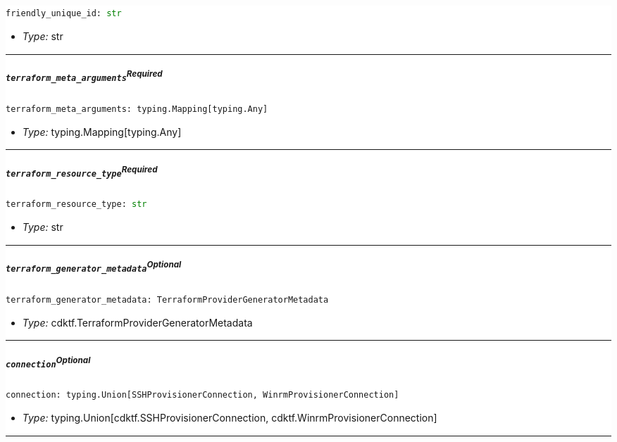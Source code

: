 ```python
friendly_unique_id: str
```

- *Type:* str

---

##### `terraform_meta_arguments`<sup>Required</sup> <a name="terraform_meta_arguments" id="@cdktf/provider-opentelekomcloud.ltsHostAccessV3.LtsHostAccessV3.property.terraformMetaArguments"></a>

```python
terraform_meta_arguments: typing.Mapping[typing.Any]
```

- *Type:* typing.Mapping[typing.Any]

---

##### `terraform_resource_type`<sup>Required</sup> <a name="terraform_resource_type" id="@cdktf/provider-opentelekomcloud.ltsHostAccessV3.LtsHostAccessV3.property.terraformResourceType"></a>

```python
terraform_resource_type: str
```

- *Type:* str

---

##### `terraform_generator_metadata`<sup>Optional</sup> <a name="terraform_generator_metadata" id="@cdktf/provider-opentelekomcloud.ltsHostAccessV3.LtsHostAccessV3.property.terraformGeneratorMetadata"></a>

```python
terraform_generator_metadata: TerraformProviderGeneratorMetadata
```

- *Type:* cdktf.TerraformProviderGeneratorMetadata

---

##### `connection`<sup>Optional</sup> <a name="connection" id="@cdktf/provider-opentelekomcloud.ltsHostAccessV3.LtsHostAccessV3.property.connection"></a>

```python
connection: typing.Union[SSHProvisionerConnection, WinrmProvisionerConnection]
```

- *Type:* typing.Union[cdktf.SSHProvisionerConnection, cdktf.WinrmProvisionerConnection]

---
